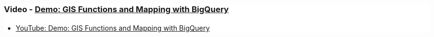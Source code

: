 
### Video - [Demo: GIS Functions and Mapping with BigQuery](https://www.cloudskillsboost.google/course_templates/52/video/521655)

* [YouTube: Demo: GIS Functions and Mapping with BigQuery](https://www.youtube.com/watch?v=kg9AwT0JJw8)
